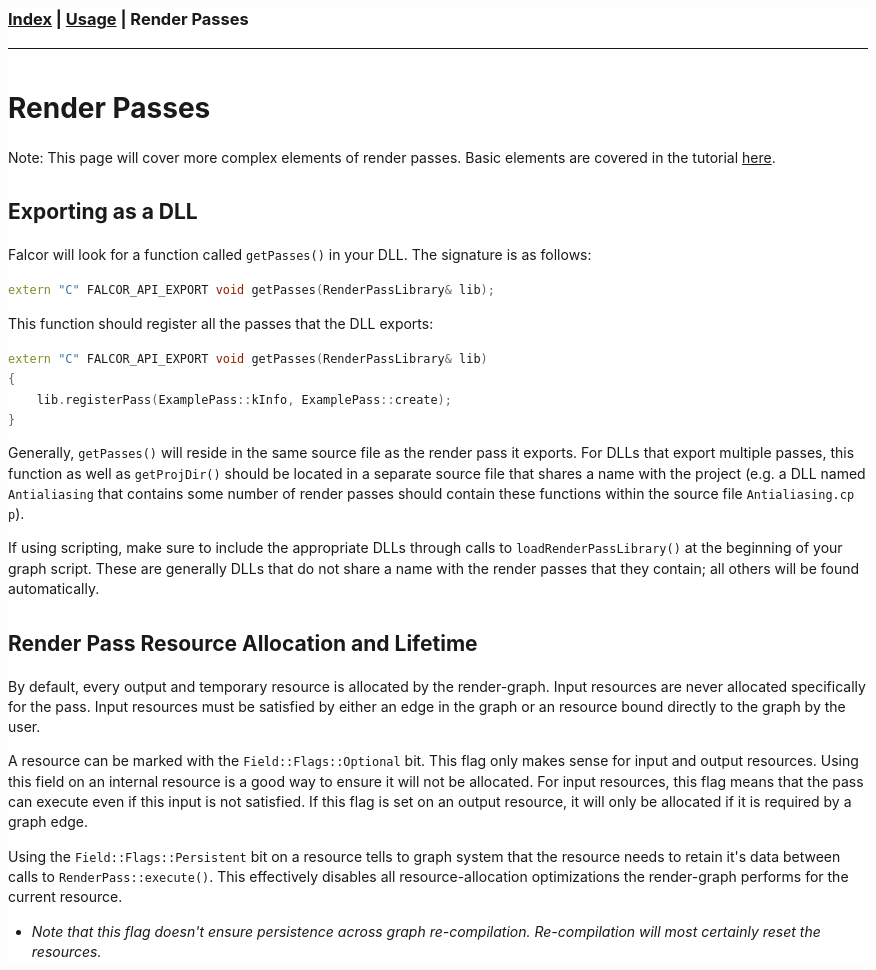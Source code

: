### [Index](../index.md) | [Usage](./index.md) | Render Passes

--------

# Render Passes

Note: This page will cover more complex elements of render passes. Basic elements are covered in the tutorial [here](../Tutorials/02-Implementing-a-Render-Pass.md).

## Exporting as a DLL

Falcor will look for a function called `getPasses()` in your DLL. The signature is as follows:

```c++
extern "C" FALCOR_API_EXPORT void getPasses(RenderPassLibrary& lib);
```

This function should register all the passes that the DLL exports:

```c++
extern "C" FALCOR_API_EXPORT void getPasses(RenderPassLibrary& lib)
{
    lib.registerPass(ExamplePass::kInfo, ExamplePass::create);
}
```

Generally, `getPasses()` will reside in the same source file as the render pass it exports. For DLLs that export multiple passes, this function as well as `getProjDir()` should be located in a separate source file that shares a name with the project (e.g. a DLL named `Antialiasing` that contains some number of render passes should contain these functions within the source file `Antialiasing.cpp`).

If using scripting, make sure to include the appropriate DLLs through calls to `loadRenderPassLibrary()` at the beginning of your graph script. These are generally DLLs that do not share a name with the render passes that they contain; all others will be found automatically.

## Render Pass Resource Allocation and Lifetime

By default, every output and temporary resource is allocated by the render-graph. Input resources are never allocated specifically for the pass.
Input resources must be satisfied by either an edge in the graph or an resource bound directly to the graph by the user.

A resource can be marked with the `Field::Flags::Optional` bit. This flag only makes sense for input and output resources. Using this field on an internal resource is a good way to ensure it will not be allocated.
For input resources, this flag means that the pass can execute even if this input is not satisfied.
If this flag is set on an output resource, it will only be allocated if it is required by a graph edge.

Using the `Field::Flags::Persistent` bit on a resource tells to graph system that the resource needs to retain it's data between calls to `RenderPass::execute()`. This effectively disables all resource-allocation optimizations the render-graph performs for the current resource.
* *Note that this flag doesn't ensure persistence across graph re-compilation. Re-compilation will most certainly reset the resources.*
